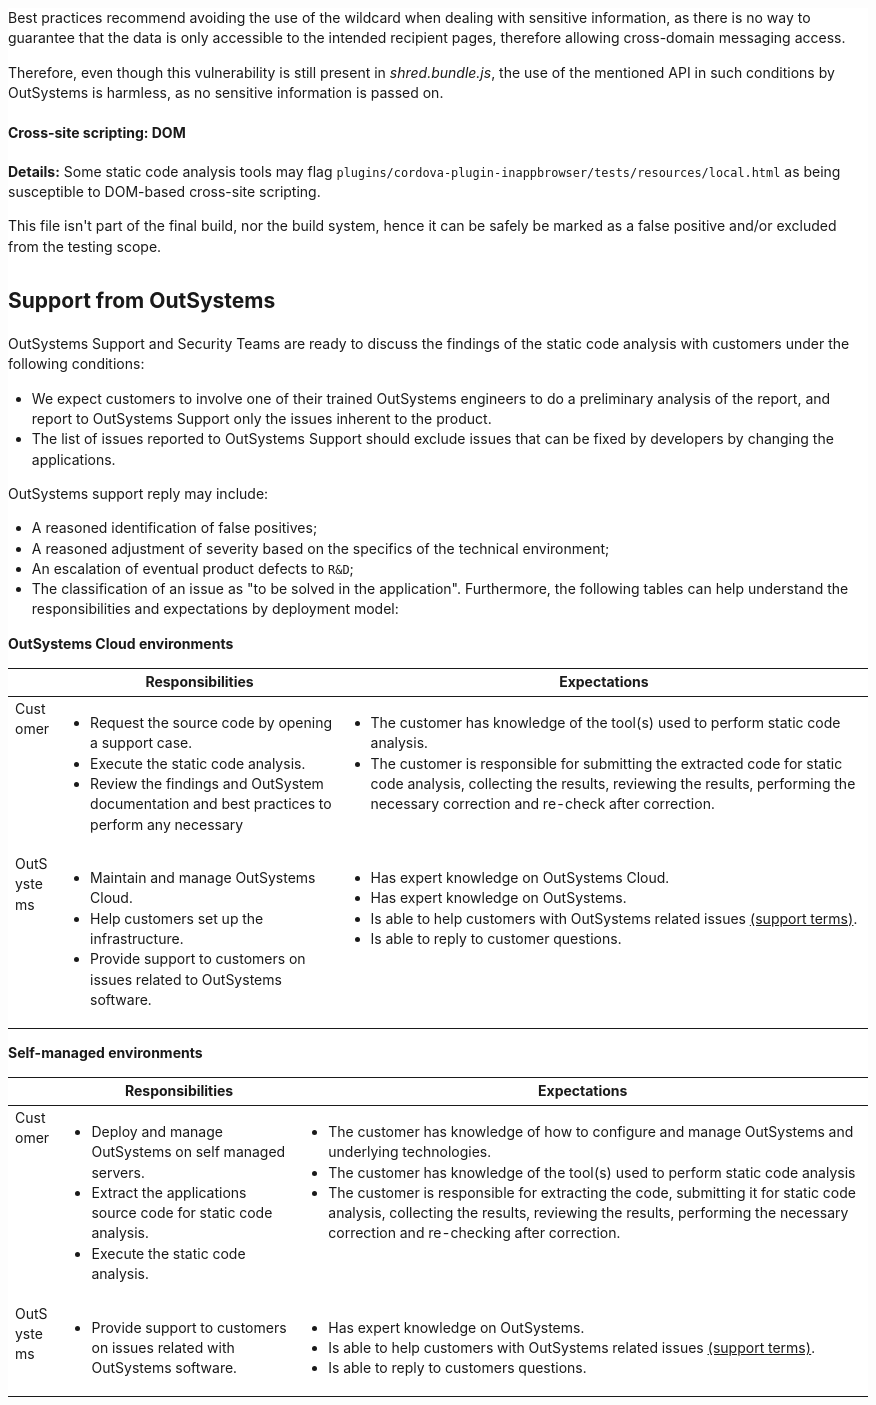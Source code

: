 Best practices recommend avoiding the use of the wildcard when dealing with sensitive information, as there is no way to guarantee that the data is only accessible to the intended recipient pages, therefore allowing cross-domain messaging access.

Therefore, even though this vulnerability is still present in *shred.bundle.js*, the use of the mentioned API in such conditions by OutSystems is harmless, as no sensitive information is passed on.


#### Cross-site scripting: DOM

**Details:** Some static code analysis tools may flag `plugins/cordova-plugin-inappbrowser/tests/resources/local.html` as being susceptible to DOM-based cross-site scripting.

This file isn't part of the final build, nor the build system, hence it can be safely be marked as a false positive and/or excluded from the testing scope.

## Support from OutSystems

OutSystems Support and Security Teams are ready to discuss the findings of the static code analysis with customers under the following conditions:

* We expect customers to involve one of their trained OutSystems engineers to do a preliminary analysis of the report, and report to OutSystems Support only the issues inherent to the product.
* The list of issues reported to OutSystems Support should exclude issues that can be fixed by developers by changing the applications.

OutSystems support reply may include:

* A reasoned identification of false positives;
* A reasoned adjustment of severity based on the specifics of the technical environment;
* An escalation of eventual product defects to `R&D`;
* The classification of an issue as "to be solved in the application".
Furthermore, the following tables can help understand the responsibilities and expectations by deployment model:

**OutSystems Cloud environments**

|            | Responsibilities |Expectations  |
|------------|------------------|--------------|
| Customer   |<ul><li>Request the source code by opening a support case.</li><li>Execute the static code analysis.</li><li>Review the findings and OutSystem documentation and best practices to perform any necessary</li></ul>|<ul><li>The customer has knowledge of the tool(s) used to perform static code analysis.</li><li>The customer is responsible for submitting the extracted code for static code analysis, collecting the results, reviewing the results, performing the necessary correction and re-check after correction.</li></ul>|
| OutSystems |<ul><li>Maintain and manage OutSystems Cloud.</li><li>Help customers set up the infrastructure.</li><li>Provide support to customers on issues related to OutSystems software.</li></ul>|<ul><li>Has expert knowledge on OutSystems Cloud.</li><li>Has expert knowledge on OutSystems.</li><li>Is able to help customers with OutSystems related issues  [(support terms)](https://success.outsystems.com/Support/Enterprise_Customers/OutSystems_Support/Support_terms_and_service_level_agreements_(SLA)_of_the_OutSystems_software).</li><li>Is able to reply to customer questions.</li></ul>|

**Self-managed environments**

|            | Responsibilities| Expectations |
|------------|-----------------|--------------|
| Customer   |<ul><li>Deploy and manage OutSystems on self managed servers.</li><li>Extract the applications source code for static code analysis.</li><li>Execute the static code analysis.</li></ul>|<ul><li>The customer has knowledge of how to configure and manage OutSystems and underlying technologies.</li><li>The customer has knowledge of the tool(s) used to perform static code analysis</li><li>The customer is responsible for extracting the code, submitting it for static code analysis, collecting the results, reviewing the results, performing the necessary correction and re-checking after correction.</li></ul>| 
| OutSystems |<ul><li>Provide support to customers on issues related with OutSystems software.</li></ul>|<ul><li>Has expert knowledge on OutSystems.</li><li>Is able to help customers with OutSystems related issues [(support terms)](https://success.outsystems.com/Support/Enterprise_Customers/OutSystems_Support/Support_terms_and_service_level_agreements_(SLA)_of_the_OutSystems_software).</li><li>Is able to reply to customers questions.</li></ul>|
